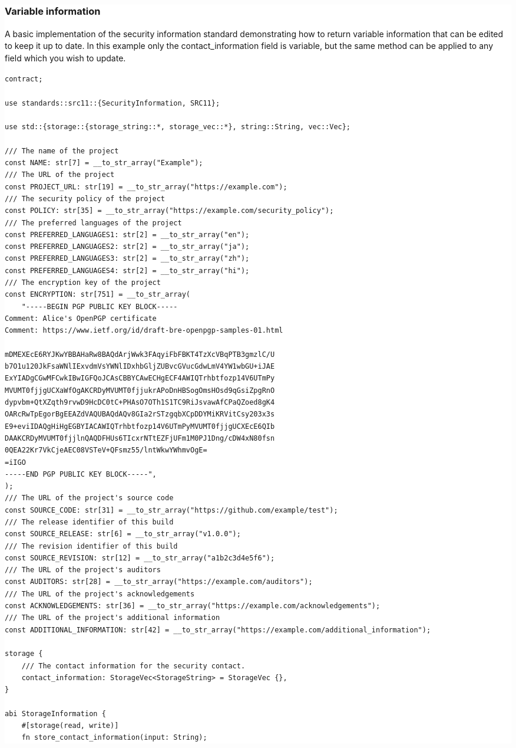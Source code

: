 ### Variable information

A basic implementation of the security information standard demonstrating how to return variable information that can be edited to keep it up to date. In this example only the contact_information field is variable, but the same method can be applied to any field which you wish to update.

```sway
contract;

use standards::src11::{SecurityInformation, SRC11};

use std::{storage::{storage_string::*, storage_vec::*}, string::String, vec::Vec};

/// The name of the project
const NAME: str[7] = __to_str_array("Example");
/// The URL of the project
const PROJECT_URL: str[19] = __to_str_array("https://example.com");
/// The security policy of the project
const POLICY: str[35] = __to_str_array("https://example.com/security_policy");
/// The preferred languages of the project
const PREFERRED_LANGUAGES1: str[2] = __to_str_array("en");
const PREFERRED_LANGUAGES2: str[2] = __to_str_array("ja");
const PREFERRED_LANGUAGES3: str[2] = __to_str_array("zh");
const PREFERRED_LANGUAGES4: str[2] = __to_str_array("hi");
/// The encryption key of the project
const ENCRYPTION: str[751] = __to_str_array(
    "-----BEGIN PGP PUBLIC KEY BLOCK-----
Comment: Alice's OpenPGP certificate
Comment: https://www.ietf.org/id/draft-bre-openpgp-samples-01.html

mDMEXEcE6RYJKwYBBAHaRw8BAQdArjWwk3FAqyiFbFBKT4TzXcVBqPTB3gmzlC/U
b7O1u120JkFsaWNlIExvdmVsYWNlIDxhbGljZUBvcGVucGdwLmV4YW1wbGU+iJAE
ExYIADgCGwMFCwkIBwIGFQoJCAsCBBYCAwECHgECF4AWIQTrhbtfozp14V6UTmPy
MVUMT0fjjgUCXaWfOgAKCRDyMVUMT0fjjukrAPoDnHBSogOmsHOsd9qGsiZpgRnO
dypvbm+QtXZqth9rvwD9HcDC0tC+PHAsO7OTh1S1TC9RiJsvawAfCPaQZoed8gK4
OARcRwTpEgorBgEEAZdVAQUBAQdAQv8GIa2rSTzgqbXCpDDYMiKRVitCsy203x3s
E9+eviIDAQgHiHgEGBYIACAWIQTrhbtfozp14V6UTmPyMVUMT0fjjgUCXEcE6QIb
DAAKCRDyMVUMT0fjjlnQAQDFHUs6TIcxrNTtEZFjUFm1M0PJ1Dng/cDW4xN80fsn
0QEA22Kr7VkCjeAEC08VSTeV+QFsmz55/lntWkwYWhmvOgE=
=iIGO
-----END PGP PUBLIC KEY BLOCK-----",
);
/// The URL of the project's source code
const SOURCE_CODE: str[31] = __to_str_array("https://github.com/example/test");
/// The release identifier of this build
const SOURCE_RELEASE: str[6] = __to_str_array("v1.0.0");
/// The revision identifier of this build
const SOURCE_REVISION: str[12] = __to_str_array("a1b2c3d4e5f6");
/// The URL of the project's auditors
const AUDITORS: str[28] = __to_str_array("https://example.com/auditors");
/// The URL of the project's acknowledgements
const ACKNOWLEDGEMENTS: str[36] = __to_str_array("https://example.com/acknowledgements");
/// The URL of the project's additional information
const ADDITIONAL_INFORMATION: str[42] = __to_str_array("https://example.com/additional_information");

storage {
    /// The contact information for the security contact.
    contact_information: StorageVec<StorageString> = StorageVec {},
}

abi StorageInformation {
    #[storage(read, write)]
    fn store_contact_information(input: String);
```